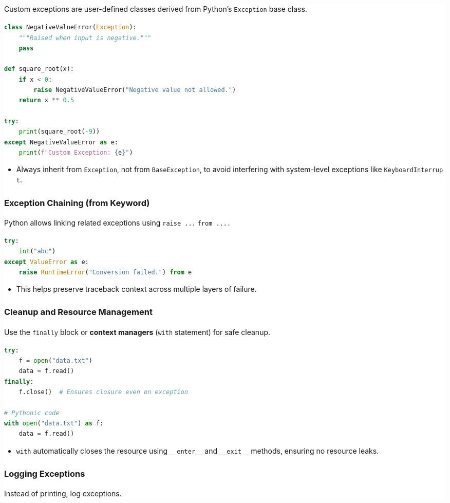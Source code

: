 Custom exceptions are user-defined classes derived from Python’s `Exception` base class.

```py
class NegativeValueError(Exception):
    """Raised when input is negative."""
    pass

def square_root(x):
    if x < 0:
        raise NegativeValueError("Negative value not allowed.")
    return x ** 0.5

try:
    print(square_root(-9))
except NegativeValueError as e:
    print(f"Custom Exception: {e}")
```

- Always inherit from `Exception`, not from `BaseException`, to avoid interfering with system-level exceptions like `KeyboardInterrupt`.

### Exception Chaining (from Keyword)

Python allows linking related exceptions using `raise ...` `from ....`

```py
try:
    int("abc")
except ValueError as e:
    raise RuntimeError("Conversion failed.") from e
```

- This helps preserve traceback context across multiple layers of failure.

### Cleanup and Resource Management

Use the `finally` block or **context managers** (`with` statement) for safe cleanup.

```py
try:
    f = open("data.txt")
    data = f.read()
finally:
    f.close()  # Ensures closure even on exception

# Pythonic code 
with open("data.txt") as f:
    data = f.read()
```

- `with` automatically closes the resource using `__enter__` and `__exit__` methods, ensuring no resource leaks.

### Logging Exceptions

Instead of printing, log exceptions.
